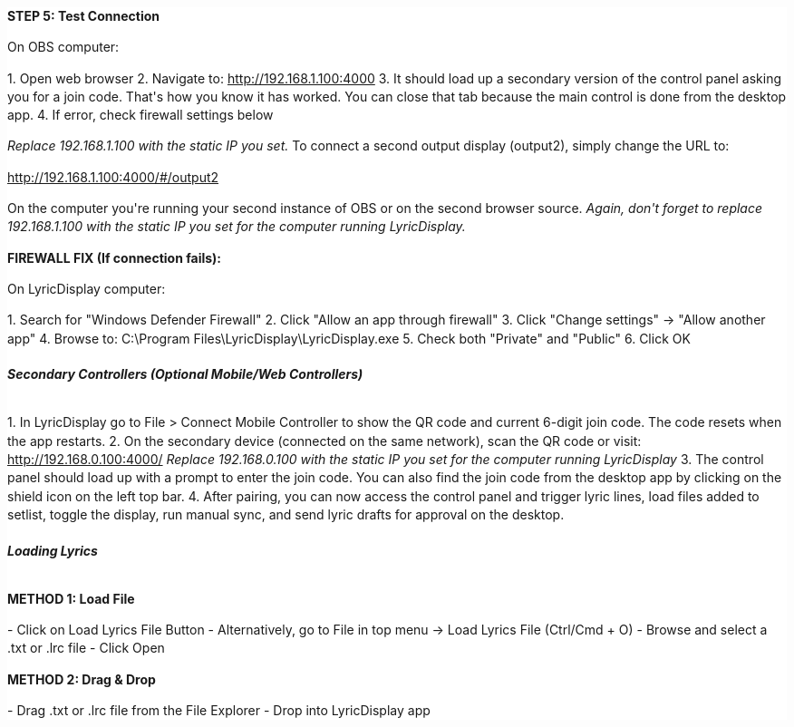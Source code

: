 **STEP 5: Test Connection**

On OBS computer:

1\. Open web browser
2\. Navigate to: http://192.168.1.100:4000
3\. It should load up a secondary version of the control panel asking you for a join code. That's how you know it has worked. You can close that tab because the main control is done from the desktop app.
4\. If error, check firewall settings below

*Replace 192.168.1.100 with the static IP you set.*
To connect a second output display (output2), simply change the URL to:

http://192.168.1.100:4000/#/output2

On the computer you're running your second instance of OBS or on the second browser source.
*Again, don't forget to replace 192.168.1.100 with the static IP you set for the computer running LyricDisplay.*

**FIREWALL FIX (If connection fails):**

On LyricDisplay computer:

1\. Search for "Windows Defender Firewall"
2\. Click "Allow an app through firewall"
3\. Click "Change settings" → "Allow another app"
4\. Browse to: C:\\Program Files\\LyricDisplay\\LyricDisplay.exe
5\. Check both "Private" and "Public"
6\. Click OK


###### **Secondary Controllers (Optional Mobile/Web Controllers)**

1\. In LyricDisplay go to File > Connect Mobile Controller to show the QR code and current 6-digit join code. The code resets when the app restarts.
2\. On the secondary device (connected on the same network), scan the QR code or visit: 
http://192.168.0.100:4000/
*Replace 192.168.0.100 with the static IP you set for the computer running LyricDisplay*
3\. The control panel should load up with a prompt to enter the join code. You can also find the join code from the desktop app by clicking on the shield icon on the left top bar.
4\. After pairing, you can now access the control panel and trigger lyric lines, load files added to setlist, toggle the display, run manual sync, and send lyric drafts for approval on the desktop.


###### **Loading Lyrics**

**METHOD 1: Load File**

\- Click on Load Lyrics File Button
\- Alternatively, go to File in top menu → Load Lyrics File (Ctrl/Cmd + O)
\- Browse and select a .txt or .lrc file
\- Click Open

**METHOD 2: Drag \& Drop**

\- Drag .txt or .lrc file from the File Explorer
\- Drop into LyricDisplay app
